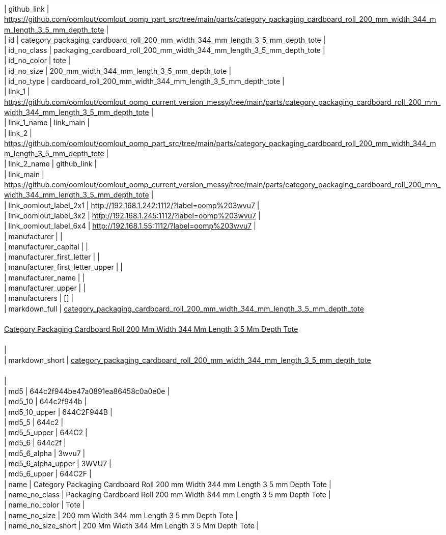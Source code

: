 | github_link | https://github.com/oomlout/oomlout_oomp_part_src/tree/main/parts/category_packaging_cardboard_roll_200_mm_width_344_mm_length_3_5_mm_depth_tote |  
| id | category_packaging_cardboard_roll_200_mm_width_344_mm_length_3_5_mm_depth_tote |  
| id_no_class | packaging_cardboard_roll_200_mm_width_344_mm_length_3_5_mm_depth_tote |  
| id_no_color | tote |  
| id_no_size | 200_mm_width_344_mm_length_3_5_mm_depth_tote |  
| id_no_type | cardboard_roll_200_mm_width_344_mm_length_3_5_mm_depth_tote |  
| link_1 | https://github.com/oomlout/oomlout_oomp_current_version_messy/tree/main/parts/category_packaging_cardboard_roll_200_mm_width_344_mm_length_3_5_mm_depth_tote |  
| link_1_name | link_main |  
| link_2 | https://github.com/oomlout/oomlout_oomp_part_src/tree/main/parts/category_packaging_cardboard_roll_200_mm_width_344_mm_length_3_5_mm_depth_tote |  
| link_2_name | github_link |  
| link_main | https://github.com/oomlout/oomlout_oomp_current_version_messy/tree/main/parts/category_packaging_cardboard_roll_200_mm_width_344_mm_length_3_5_mm_depth_tote |  
| link_oomlout_label_2x1 | http://192.168.1.242:1112/?label=oomp%203wvu7 |  
| link_oomlout_label_3x2 | http://192.168.1.245:1112/?label=oomp%203wvu7 |  
| link_oomlout_label_6x4 | http://192.168.1.55:1112/?label=oomp%203wvu7 |  
| manufacturer |  |  
| manufacturer_capital |  |  
| manufacturer_first_letter |  |  
| manufacturer_first_letter_upper |  |  
| manufacturer_name |  |  
| manufacturer_upper |  |  
| manufacturers | [] |  
| markdown_full | [category_packaging_cardboard_roll_200_mm_width_344_mm_length_3_5_mm_depth_tote](https://github.com/oomlout/oomlout_oomp_current_version_messy/tree/main/parts/category_packaging_cardboard_roll_200_mm_width_344_mm_length_3_5_mm_depth_tote)<br>[](https://github.com/oomlout/oomlout_oomp_current_version_messy/tree/main/parts/category_packaging_cardboard_roll_200_mm_width_344_mm_length_3_5_mm_depth_tote)<br>[Category Packaging Cardboard Roll 200 Mm Width 344 Mm Length 3 5 Mm Depth Tote](https://github.com/oomlout/oomlout_oomp_current_version_messy/tree/main/parts/category_packaging_cardboard_roll_200_mm_width_344_mm_length_3_5_mm_depth_tote)<br><br> |  
| markdown_short | [category_packaging_cardboard_roll_200_mm_width_344_mm_length_3_5_mm_depth_tote](https://github.com/oomlout/oomlout_oomp_current_version_messy/tree/main/parts/category_packaging_cardboard_roll_200_mm_width_344_mm_length_3_5_mm_depth_tote)<br><br> |  
| md5 | 644c2f944be47a0891ea86458c0a0e0e |  
| md5_10 | 644c2f944b |  
| md5_10_upper | 644C2F944B |  
| md5_5 | 644c2 |  
| md5_5_upper | 644C2 |  
| md5_6 | 644c2f |  
| md5_6_alpha | 3wvu7 |  
| md5_6_alpha_upper | 3WVU7 |  
| md5_6_upper | 644C2F |  
| name | Category Packaging Cardboard Roll 200 mm Width 344 mm Length 3 5 mm Depth Tote |  
| name_no_class | Packaging Cardboard Roll 200 mm Width 344 mm Length 3 5 mm Depth Tote |  
| name_no_color | Tote |  
| name_no_size | 200 mm Width 344 mm Length 3 5 mm Depth Tote |  
| name_no_size_short | 200 Mm Width 344 Mm Length 3 5 Mm Depth Tote |  